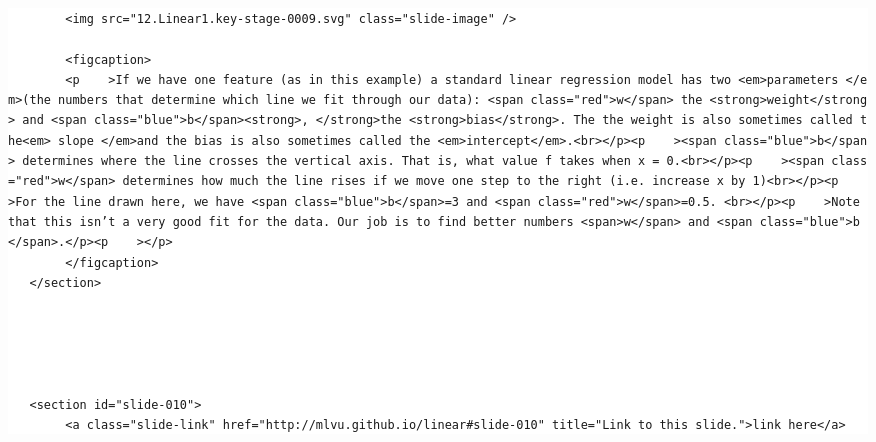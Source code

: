             <img src="12.Linear1.key-stage-0009.svg" class="slide-image" />

            <figcaption>
            <p    >If we have one feature (as in this example) a standard linear regression model has two <em>parameters </em>(the numbers that determine which line we fit through our data): <span class="red">w</span> the <strong>weight</strong> and <span class="blue">b</span><strong>, </strong>the <strong>bias</strong>. The the weight is also sometimes called the<em> slope </em>and the bias is also sometimes called the <em>intercept</em>.<br></p><p    ><span class="blue">b</span> determines where the line crosses the vertical axis. That is, what value f takes when x = 0.<br></p><p    ><span class="red">w</span> determines how much the line rises if we move one step to the right (i.e. increase x by 1)<br></p><p    >For the line drawn here, we have <span class="blue">b</span>=3 and <span class="red">w</span>=0.5. <br></p><p    >Note that this isn’t a very good fit for the data. Our job is to find better numbers <span>w</span> and <span class="blue">b</span>.</p><p    ></p>
            </figcaption>
       </section>





       <section id="slide-010">
            <a class="slide-link" href="http://mlvu.github.io/linear#slide-010" title="Link to this slide.">link here</a>